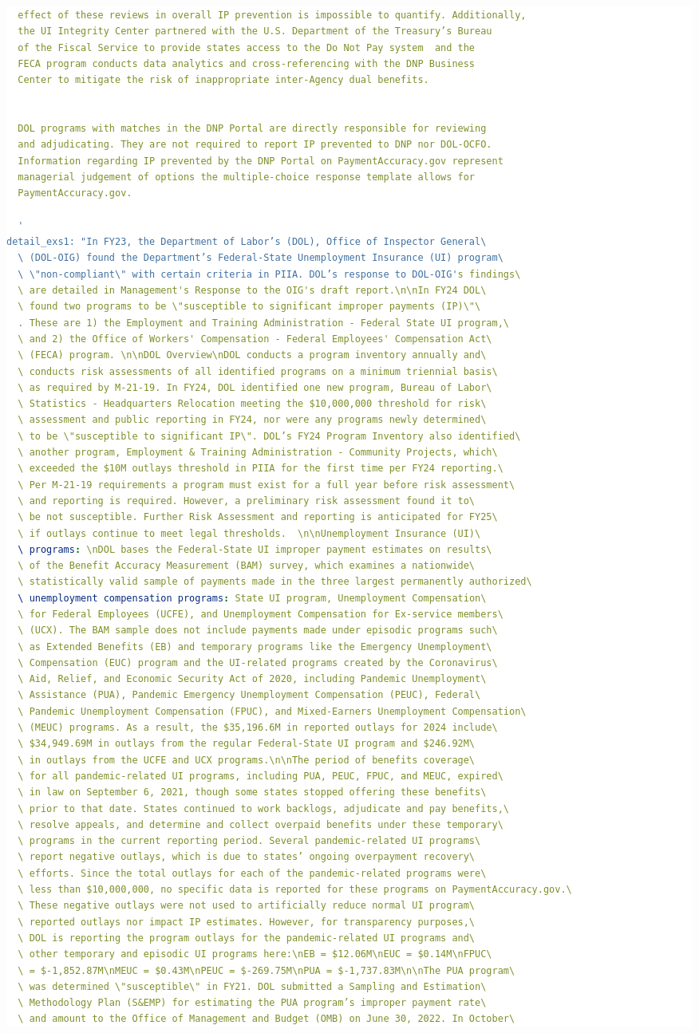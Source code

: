```yaml
  effect of these reviews in overall IP prevention is impossible to quantify. Additionally,
  the UI Integrity Center partnered with the U.S. Department of the Treasury’s Bureau
  of the Fiscal Service to provide states access to the Do Not Pay system  and the
  FECA program conducts data analytics and cross-referencing with the DNP Business
  Center to mitigate the risk of inappropriate inter-Agency dual benefits.


  DOL programs with matches in the DNP Portal are directly responsible for reviewing
  and adjudicating. They are not required to report IP prevented to DNP nor DOL-OCFO.
  Information regarding IP prevented by the DNP Portal on PaymentAccuracy.gov represent
  managerial judgement of options the multiple-choice response template allows for
  PaymentAccuracy.gov.

  '
detail_exs1: "In FY23, the Department of Labor’s (DOL), Office of Inspector General\
  \ (DOL-OIG) found the Department’s Federal-State Unemployment Insurance (UI) program\
  \ \"non-compliant\" with certain criteria in PIIA. DOL’s response to DOL-OIG's findings\
  \ are detailed in Management's Response to the OIG's draft report.\n\nIn FY24 DOL\
  \ found two programs to be \"susceptible to significant improper payments (IP)\"\
  . These are 1) the Employment and Training Administration - Federal State UI program,\
  \ and 2) the Office of Workers' Compensation - Federal Employees' Compensation Act\
  \ (FECA) program. \n\nDOL Overview\nDOL conducts a program inventory annually and\
  \ conducts risk assessments of all identified programs on a minimum triennial basis\
  \ as required by M-21-19. In FY24, DOL identified one new program, Bureau of Labor\
  \ Statistics - Headquarters Relocation meeting the $10,000,000 threshold for risk\
  \ assessment and public reporting in FY24, nor were any programs newly determined\
  \ to be \"susceptible to significant IP\". DOL’s FY24 Program Inventory also identified\
  \ another program, Employment & Training Administration - Community Projects, which\
  \ exceeded the $10M outlays threshold in PIIA for the first time per FY24 reporting.\
  \ Per M-21-19 requirements a program must exist for a full year before risk assessment\
  \ and reporting is required. However, a preliminary risk assessment found it to\
  \ be not susceptible. Further Risk Assessment and reporting is anticipated for FY25\
  \ if outlays continue to meet legal thresholds.  \n\nUnemployment Insurance (UI)\
  \ programs: \nDOL bases the Federal-State UI improper payment estimates on results\
  \ of the Benefit Accuracy Measurement (BAM) survey, which examines a nationwide\
  \ statistically valid sample of payments made in the three largest permanently authorized\
  \ unemployment compensation programs: State UI program, Unemployment Compensation\
  \ for Federal Employees (UCFE), and Unemployment Compensation for Ex-service members\
  \ (UCX). The BAM sample does not include payments made under episodic programs such\
  \ as Extended Benefits (EB) and temporary programs like the Emergency Unemployment\
  \ Compensation (EUC) program and the UI-related programs created by the Coronavirus\
  \ Aid, Relief, and Economic Security Act of 2020, including Pandemic Unemployment\
  \ Assistance (PUA), Pandemic Emergency Unemployment Compensation (PEUC), Federal\
  \ Pandemic Unemployment Compensation (FPUC), and Mixed-Earners Unemployment Compensation\
  \ (MEUC) programs. As a result, the $35,196.6M in reported outlays for 2024 include\
  \ $34,949.69M in outlays from the regular Federal-State UI program and $246.92M\
  \ in outlays from the UCFE and UCX programs.\n\nThe period of benefits coverage\
  \ for all pandemic-related UI programs, including PUA, PEUC, FPUC, and MEUC, expired\
  \ in law on September 6, 2021, though some states stopped offering these benefits\
  \ prior to that date. States continued to work backlogs, adjudicate and pay benefits,\
  \ resolve appeals, and determine and collect overpaid benefits under these temporary\
  \ programs in the current reporting period. Several pandemic-related UI programs\
  \ report negative outlays, which is due to states’ ongoing overpayment recovery\
  \ efforts. Since the total outlays for each of the pandemic-related programs were\
  \ less than $10,000,000, no specific data is reported for these programs on PaymentAccuracy.gov.\
  \ These negative outlays were not used to artificially reduce normal UI program\
  \ reported outlays nor impact IP estimates. However, for transparency purposes,\
  \ DOL is reporting the program outlays for the pandemic-related UI programs and\
  \ other temporary and episodic UI programs here:\nEB = $12.06M\nEUC = $0.14M\nFPUC\
  \ = $-1,852.87M\nMEUC = $0.43M\nPEUC = $-269.75M\nPUA = $-1,737.83M\n\nThe PUA program\
  \ was determined \"susceptible\" in FY21. DOL submitted a Sampling and Estimation\
  \ Methodology Plan (S&EMP) for estimating the PUA program’s improper payment rate\
  \ and amount to the Office of Management and Budget (OMB) on June 30, 2022. In October\
```